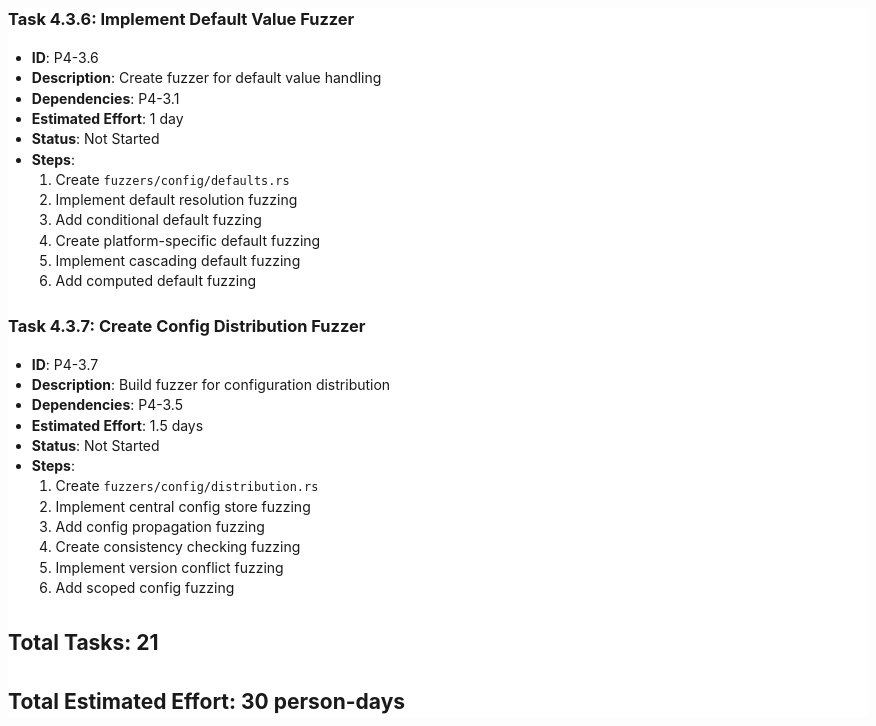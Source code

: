 ### Task 4.3.6: Implement Default Value Fuzzer
- **ID**: P4-3.6
- **Description**: Create fuzzer for default value handling
- **Dependencies**: P4-3.1
- **Estimated Effort**: 1 day
- **Status**: Not Started
- **Steps**:
  1. Create `fuzzers/config/defaults.rs`
  2. Implement default resolution fuzzing
  3. Add conditional default fuzzing
  4. Create platform-specific default fuzzing
  5. Implement cascading default fuzzing
  6. Add computed default fuzzing

### Task 4.3.7: Create Config Distribution Fuzzer
- **ID**: P4-3.7
- **Description**: Build fuzzer for configuration distribution
- **Dependencies**: P4-3.5
- **Estimated Effort**: 1.5 days
- **Status**: Not Started
- **Steps**:
  1. Create `fuzzers/config/distribution.rs`
  2. Implement central config store fuzzing
  3. Add config propagation fuzzing
  4. Create consistency checking fuzzing
  5. Implement version conflict fuzzing
  6. Add scoped config fuzzing

## Total Tasks: 21
## Total Estimated Effort: 30 person-days 